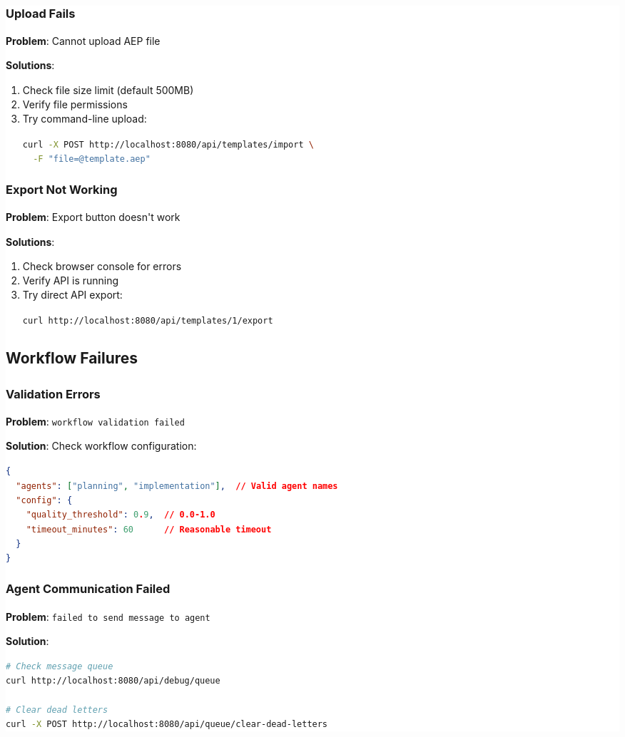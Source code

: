 ### Upload Fails

**Problem**: Cannot upload AEP file

**Solutions**:
1. Check file size limit (default 500MB)
2. Verify file permissions
3. Try command-line upload:
   ```bash
   curl -X POST http://localhost:8080/api/templates/import \
     -F "file=@template.aep"
   ```

### Export Not Working

**Problem**: Export button doesn't work

**Solutions**:
1. Check browser console for errors
2. Verify API is running
3. Try direct API export:
   ```bash
   curl http://localhost:8080/api/templates/1/export
   ```

## Workflow Failures

### Validation Errors

**Problem**: `workflow validation failed`

**Solution**:
Check workflow configuration:
```json
{
  "agents": ["planning", "implementation"],  // Valid agent names
  "config": {
    "quality_threshold": 0.9,  // 0.0-1.0
    "timeout_minutes": 60      // Reasonable timeout
  }
}
```

### Agent Communication Failed

**Problem**: `failed to send message to agent`

**Solution**:
```bash
# Check message queue
curl http://localhost:8080/api/debug/queue

# Clear dead letters
curl -X POST http://localhost:8080/api/queue/clear-dead-letters
```
